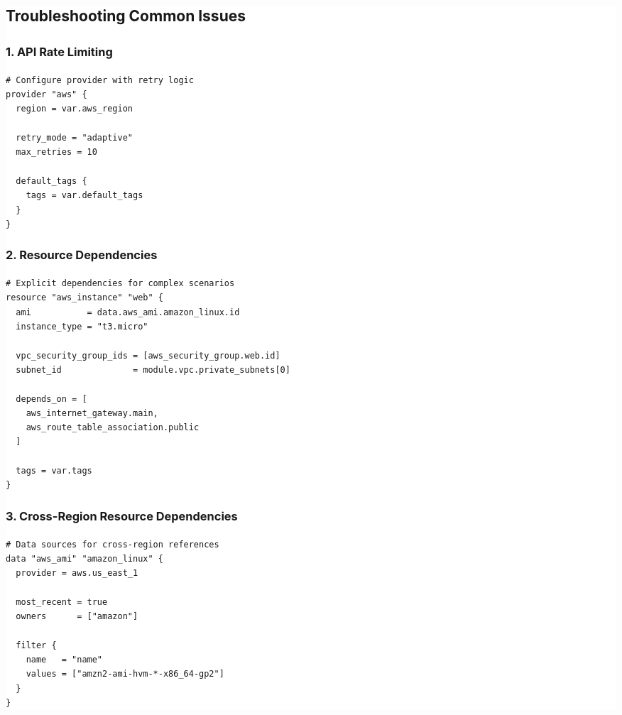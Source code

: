 ## Troubleshooting Common Issues

### 1. API Rate Limiting
```hcl
# Configure provider with retry logic
provider "aws" {
  region = var.aws_region
  
  retry_mode = "adaptive"
  max_retries = 10
  
  default_tags {
    tags = var.default_tags
  }
}
```

### 2. Resource Dependencies
```hcl
# Explicit dependencies for complex scenarios
resource "aws_instance" "web" {
  ami           = data.aws_ami.amazon_linux.id
  instance_type = "t3.micro"
  
  vpc_security_group_ids = [aws_security_group.web.id]
  subnet_id              = module.vpc.private_subnets[0]
  
  depends_on = [
    aws_internet_gateway.main,
    aws_route_table_association.public
  ]

  tags = var.tags
}
```

### 3. Cross-Region Resource Dependencies
```hcl
# Data sources for cross-region references
data "aws_ami" "amazon_linux" {
  provider = aws.us_east_1
  
  most_recent = true
  owners      = ["amazon"]

  filter {
    name   = "name"
    values = ["amzn2-ami-hvm-*-x86_64-gp2"]
  }
}
```
